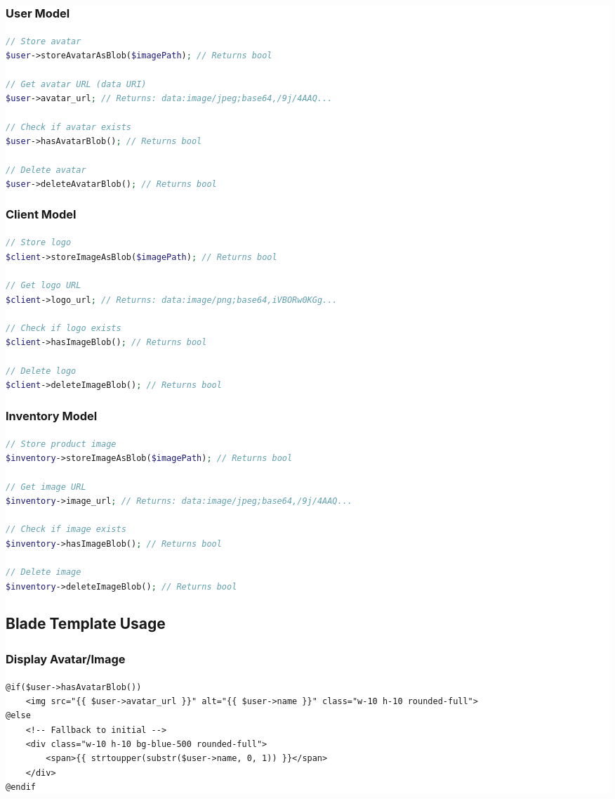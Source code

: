 ### User Model
```php
// Store avatar
$user->storeAvatarAsBlob($imagePath); // Returns bool

// Get avatar URL (data URI)
$user->avatar_url; // Returns: data:image/jpeg;base64,/9j/4AAQ...

// Check if avatar exists
$user->hasAvatarBlob(); // Returns bool

// Delete avatar
$user->deleteAvatarBlob(); // Returns bool
```

### Client Model
```php
// Store logo
$client->storeImageAsBlob($imagePath); // Returns bool

// Get logo URL
$client->logo_url; // Returns: data:image/png;base64,iVBORw0KGg...

// Check if logo exists
$client->hasImageBlob(); // Returns bool

// Delete logo
$client->deleteImageBlob(); // Returns bool
```

### Inventory Model
```php
// Store product image
$inventory->storeImageAsBlob($imagePath); // Returns bool

// Get image URL
$inventory->image_url; // Returns: data:image/jpeg;base64,/9j/4AAQ...

// Check if image exists
$inventory->hasImageBlob(); // Returns bool

// Delete image
$inventory->deleteImageBlob(); // Returns bool
```

## Blade Template Usage

### Display Avatar/Image
```blade
@if($user->hasAvatarBlob())
    <img src="{{ $user->avatar_url }}" alt="{{ $user->name }}" class="w-10 h-10 rounded-full">
@else
    <!-- Fallback to initial -->
    <div class="w-10 h-10 bg-blue-500 rounded-full">
        <span>{{ strtoupper(substr($user->name, 0, 1)) }}</span>
    </div>
@endif
```
